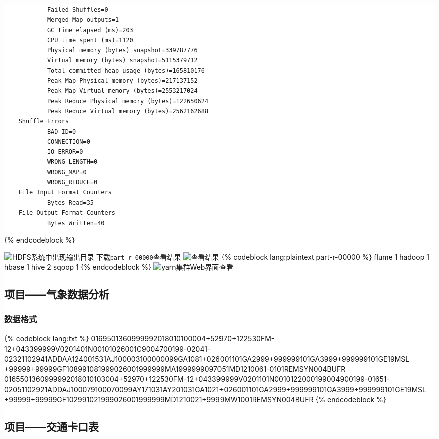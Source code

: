                 Failed Shuffles=0
                Merged Map outputs=1
                GC time elapsed (ms)=203
                CPU time spent (ms)=1120
                Physical memory (bytes) snapshot=339787776
                Virtual memory (bytes) snapshot=5115379712
                Total committed heap usage (bytes)=165810176
                Peak Map Physical memory (bytes)=217137152
                Peak Map Virtual memory (bytes)=2553217024
                Peak Reduce Physical memory (bytes)=122650624
                Peak Reduce Virtual memory (bytes)=2562162688
        Shuffle Errors
                BAD_ID=0
                CONNECTION=0
                IO_ERROR=0
                WRONG_LENGTH=0
                WRONG_MAP=0
                WRONG_REDUCE=0
        File Input Format Counters
                Bytes Read=35
        File Output Format Counters
                Bytes Written=40
{% endcodeblock %}

![HDFS系统中出现输出目录](2023-03-26-11-18-46.png)
下载`part-r-00000`查看结果
![查看结果](2023-03-26-11-21-39.png)
{% codeblock lang:plaintext part-r-00000 %}
flume	1
hadoop	1
hbase	1
hive	2
sqoop	1
{% endcodeblock %}
![yarn集群Web界面查看](2023-03-26-11-16-45.png)

## 项目——气象数据分析

### 数据格式

{% codeblock lang:txt %}
0169501360999992018010100004+52970+122530FM-12+043399999V0201401N00101026001C9004700199-02041-02321102941ADDAA124001531AJ100003100000099GA1081+026001101GA2999+999999101GA3999+999999101GE19MSL   +99999+99999GF108991081999026001999999MA1999999097051MD1210061-0101REMSYN004BUFR
0165501360999992018010103004+52970+122530FM-12+043399999V0201101N0010122000199004900199-01651-02051102921ADDAJ100079100070099AY171031AY201031GA1021+026001101GA2999+999999101GA3999+999999101GE19MSL   +99999+99999GF102991021999026001999999MD1210021+9999MW1001REMSYN004BUFR
{% endcodeblock %}

## 项目——交通卡口表
